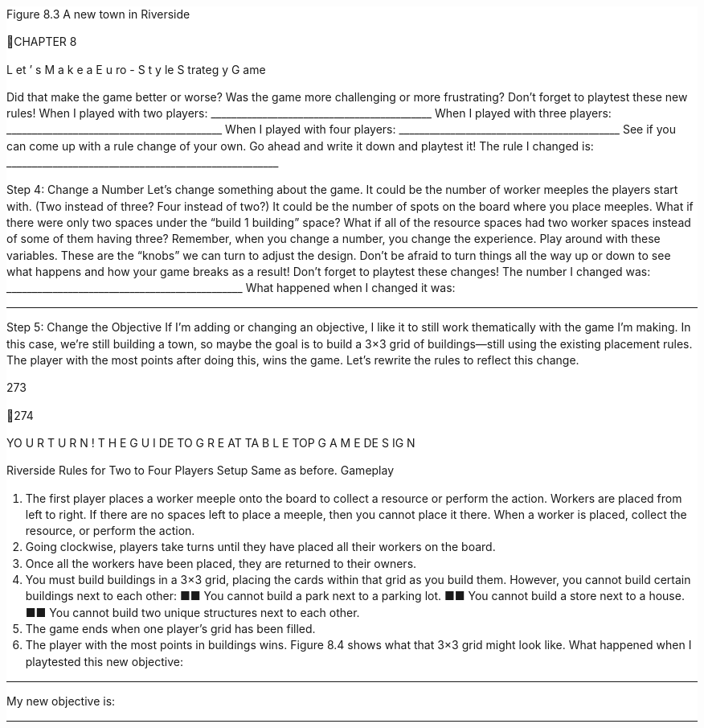 Figure 8.3 A new town in Riverside

CHAPTER 8

L et ’ s M a k e a E u ro - ­S t y le S trateg y G ame

Did that make the game better or worse? Was the game more challenging or more frustrating? Don’t forget to playtest these new rules!
When I played with two players: ___________________________________________
When I played with three players: __________________________________________
When I played with four players: ___________________________________________
See if you can come up with a rule change of your own. Go ahead and write it down and
playtest it!
The rule I changed is: _____________________________________________________

Step 4: Change a Number
Let’s change something about the game. It could be the number of worker meeples the players start with. (Two instead of three? Four instead of two?) It could be the number of spots
on the board where you place meeples. What if there were only two spaces under the “build 1
building” space? What if all of the resource spaces had two worker spaces instead of some of
them having three?
Remember, when you change a number, you change the experience. Play around with these
variables. These are the “knobs” we can turn to adjust the design. Don’t be afraid to turn
things all the way up or down to see what happens and how your game breaks as a result!
Don’t forget to playtest these changes!
The number I changed was: ______________________________________________
What happened when I changed it was:
________________________________________________________________________

Step 5: Change the Objective
If I’m adding or changing an objective, I like it to still work thematically with the game I’m
making. In this case, we’re still building a town, so maybe the goal is to build a 3×3 grid of
buildings—­still using the existing placement rules. The player with the most points after
doing this, wins the game. Let’s rewrite the rules to reflect this change.

273

274

YO U R T U R N ! T H E G U I DE TO G R E AT TA B L E TOP G A M E DE S IG N

Riverside Rules for Two to Four Players
Setup
Same as before.
Gameplay
1. The first player places a worker meeple onto the board to collect a resource or perform the action. Workers are placed from left to right. If there are no spaces left to
place a meeple, then you cannot place it there. When a worker is placed, collect the
resource, or perform the action.
2. Going clockwise, players take turns until they have placed all their workers on
the board.
3. Once all the workers have been placed, they are returned to their owners.
4. You must build buildings in a 3×3 grid, placing the cards within that grid as you
build them. However, you cannot build certain buildings next to each other:
■■ You cannot build a park next to a parking lot.
■■ You cannot build a store next to a house.
■■ You cannot build two unique structures next to each other.
5. The game ends when one player’s grid has been filled.
6. The player with the most points in buildings wins.
Figure 8.4 shows what that 3×3 grid might look like.
What happened when I playtested this new objective:
________________________________________________________________________
My new objective is:
________________________________________________________________________
